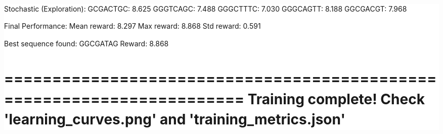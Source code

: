 Stochastic (Exploration):
  GCGACTGC: 8.625
  GGGTCAGC: 7.488
  GGGCTTTC: 7.030
  GGGCAGTT: 8.188
  GGCGACGT: 7.968

Final Performance:
  Mean reward: 8.297
  Max reward: 8.868
  Std reward: 0.591

Best sequence found: GGCGATAG
   Reward: 8.868

======================================================================
Training complete! Check 'learning_curves.png' and 'training_metrics.json'
======================================================================